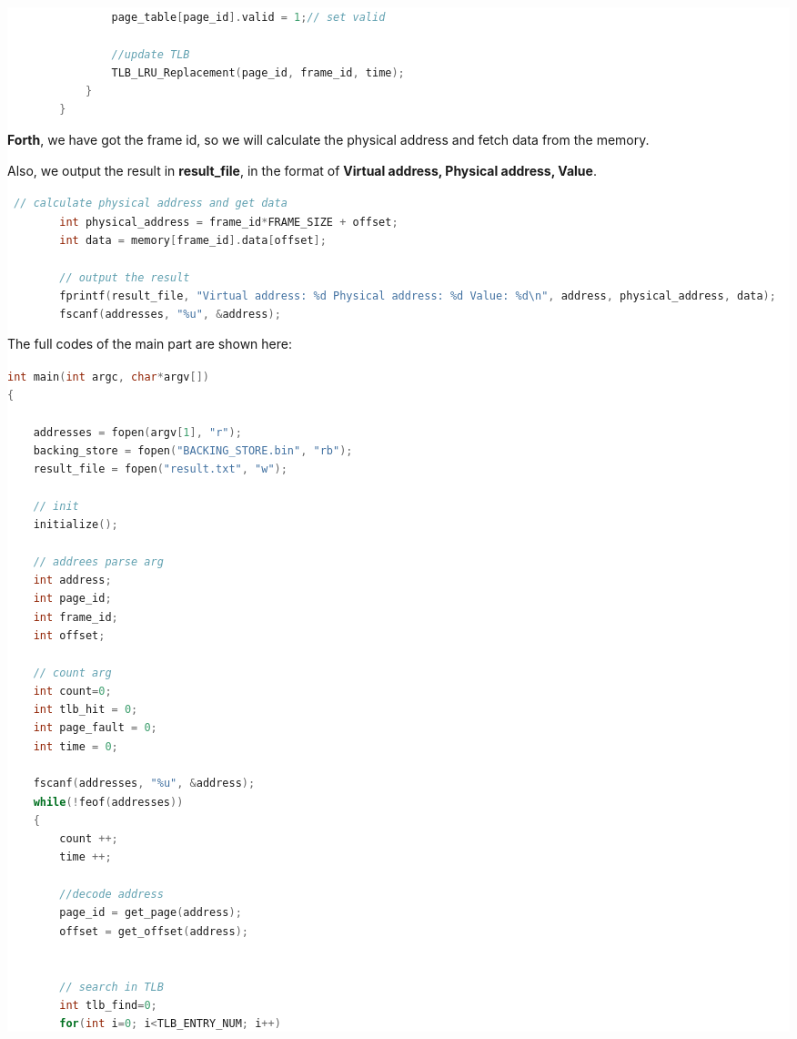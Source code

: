 ```c
                page_table[page_id].valid = 1;// set valid
                
                //update TLB
                TLB_LRU_Replacement(page_id, frame_id, time);                       
            }
        }
```



**Forth**, we have got the frame id, so we will calculate the physical address and fetch data from the memory.

Also, we output the result in **result_file**, in the format of **Virtual address, Physical address, Value**.

```c
 // calculate physical address and get data
        int physical_address = frame_id*FRAME_SIZE + offset;
        int data = memory[frame_id].data[offset];

        // output the result
        fprintf(result_file, "Virtual address: %d Physical address: %d Value: %d\n", address, physical_address, data);
        fscanf(addresses, "%u", &address);  
```



The full codes of the main part are shown here:

```c
int main(int argc, char*argv[])
{

    addresses = fopen(argv[1], "r");
    backing_store = fopen("BACKING_STORE.bin", "rb");
    result_file = fopen("result.txt", "w");

    // init
    initialize();

    // addrees parse arg
    int address;
    int page_id;
    int frame_id;
    int offset;

    // count arg
    int count=0;
    int tlb_hit = 0;
    int page_fault = 0;
    int time = 0;

    fscanf(addresses, "%u", &address);
    while(!feof(addresses))
    {
        count ++; 
        time ++;

        //decode address
        page_id = get_page(address);
        offset = get_offset(address);
        
        
        // search in TLB
        int tlb_find=0;
        for(int i=0; i<TLB_ENTRY_NUM; i++)
```